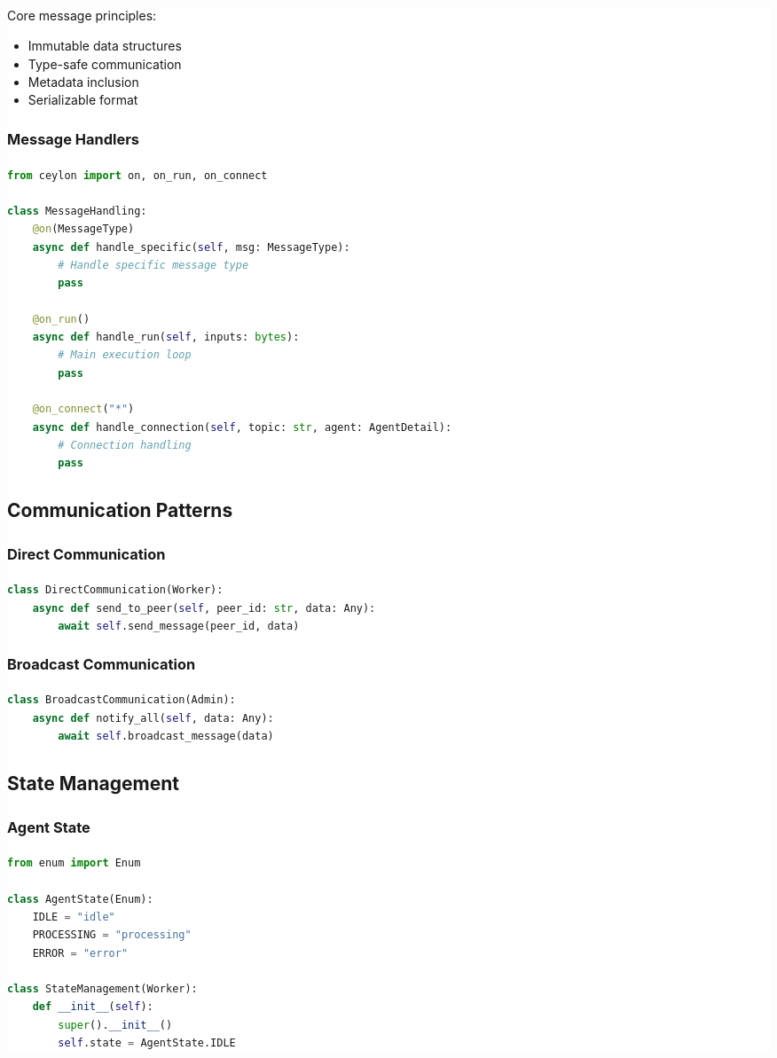 Core message principles:
- Immutable data structures
- Type-safe communication
- Metadata inclusion
- Serializable format

### Message Handlers
```python
from ceylon import on, on_run, on_connect

class MessageHandling:
    @on(MessageType)
    async def handle_specific(self, msg: MessageType):
        # Handle specific message type
        pass
    
    @on_run()
    async def handle_run(self, inputs: bytes):
        # Main execution loop
        pass
    
    @on_connect("*")
    async def handle_connection(self, topic: str, agent: AgentDetail):
        # Connection handling
        pass
```

## Communication Patterns

### Direct Communication
```python
class DirectCommunication(Worker):
    async def send_to_peer(self, peer_id: str, data: Any):
        await self.send_message(peer_id, data)
```

### Broadcast Communication
```python
class BroadcastCommunication(Admin):
    async def notify_all(self, data: Any):
        await self.broadcast_message(data)
```

## State Management

### Agent State
```python
from enum import Enum

class AgentState(Enum):
    IDLE = "idle"
    PROCESSING = "processing"
    ERROR = "error"

class StateManagement(Worker):
    def __init__(self):
        super().__init__()
        self.state = AgentState.IDLE
```
